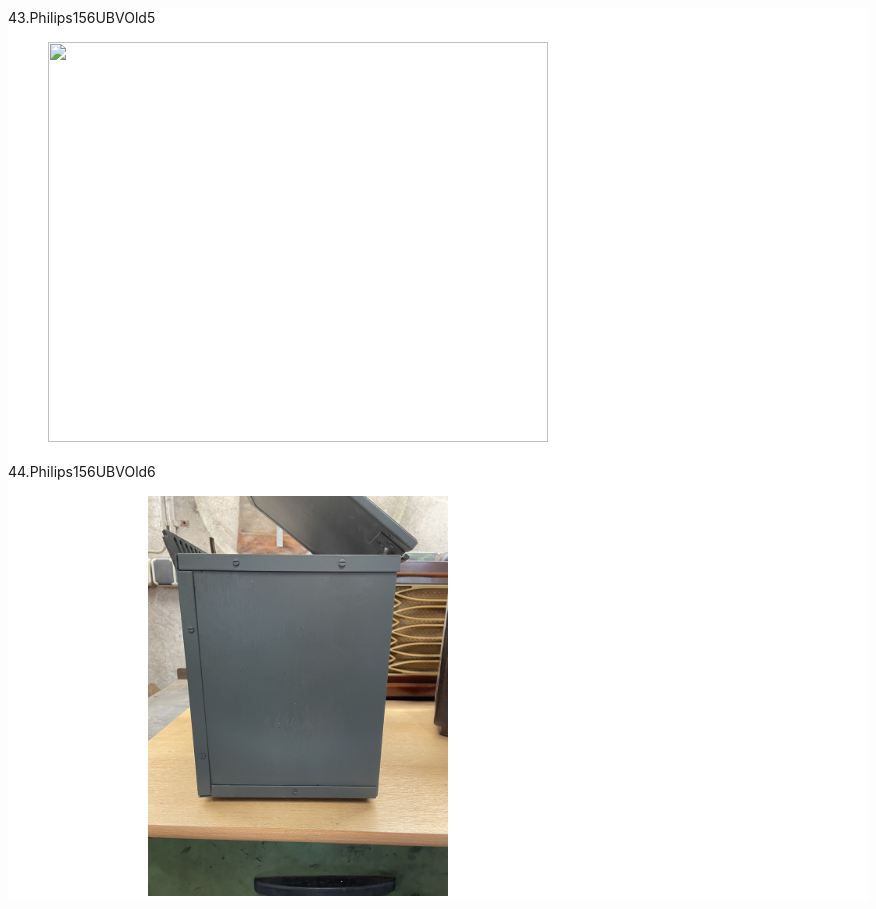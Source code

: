 43.Philips156UBVOld5
<figure><img width="500" height="400" src="/assets/images/43.Philips156UBVOld5.JPG"><figcaption> </figcaption></figure>

44.Philips156UBVOld6
<figure><img width="500" height="400" src="/assets/images/44.Philips156UBVOld6.JPG"><figcaption> </figcaption></figure>
